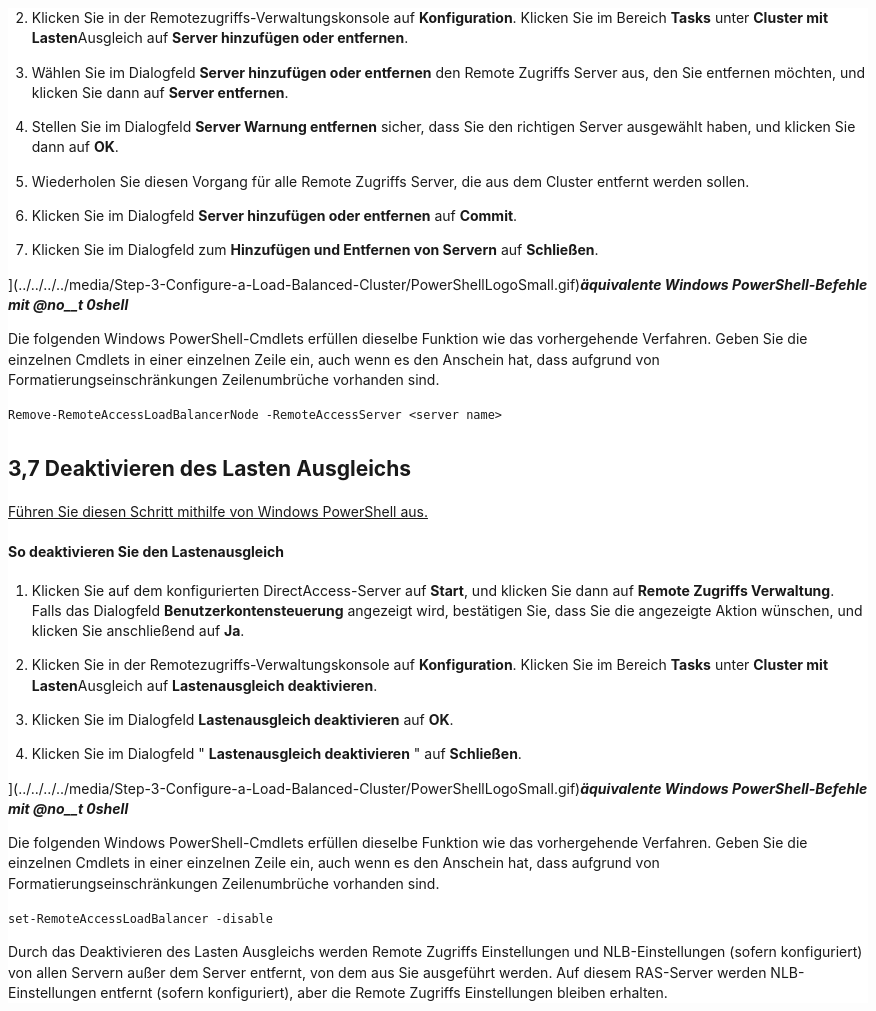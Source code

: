 2.  Klicken Sie in der Remotezugriffs-Verwaltungskonsole auf **Konfiguration**. Klicken Sie im Bereich **Tasks** unter **Cluster mit Lasten**Ausgleich auf **Server hinzufügen oder entfernen**.  
  
3.  Wählen Sie im Dialogfeld **Server hinzufügen oder entfernen** den Remote Zugriffs Server aus, den Sie entfernen möchten, und klicken Sie dann auf **Server entfernen**.  
  
4.  Stellen Sie im Dialogfeld **Server Warnung entfernen** sicher, dass Sie den richtigen Server ausgewählt haben, und klicken Sie dann auf **OK**.  
  
5.  Wiederholen Sie diesen Vorgang für alle Remote Zugriffs Server, die aus dem Cluster entfernt werden sollen.  
  
6.  Klicken Sie im Dialogfeld **Server hinzufügen oder entfernen** auf **Commit**.  
  
7.  Klicken Sie im Dialogfeld zum **Hinzufügen und Entfernen von Servern** auf **Schließen**.  
  
](../../../../media/Step-3-Configure-a-Load-Balanced-Cluster/PowerShellLogoSmall.gif)***<em>äquivalente Windows PowerShell-Befehle</em> mit @no__t 0shell***  
  
Die folgenden Windows PowerShell-Cmdlets erfüllen dieselbe Funktion wie das vorhergehende Verfahren. Geben Sie die einzelnen Cmdlets in einer einzelnen Zeile ein, auch wenn es den Anschein hat, dass aufgrund von Formatierungseinschränkungen Zeilenumbrüche vorhanden sind.  
  
```  
Remove-RemoteAccessLoadBalancerNode -RemoteAccessServer <server name>  
```  
  
## <a name="BKBK_disable"></a>3,7 Deaktivieren des Lasten Ausgleichs  
[Führen Sie diesen Schritt mithilfe von Windows PowerShell aus.](assetId:///7a817ca0-2b4a-4476-9d28-9a63ff2453f9)  
  
#### <a name="to-disable-load-balancing"></a>So deaktivieren Sie den Lastenausgleich  
  
1.  Klicken Sie auf dem konfigurierten DirectAccess-Server auf **Start**, und klicken Sie dann auf **Remote Zugriffs Verwaltung**. Falls das Dialogfeld **Benutzerkontensteuerung** angezeigt wird, bestätigen Sie, dass Sie die angezeigte Aktion wünschen, und klicken Sie anschließend auf **Ja**.  
  
2.  Klicken Sie in der Remotezugriffs-Verwaltungskonsole auf **Konfiguration**. Klicken Sie im Bereich **Tasks** unter **Cluster mit Lasten**Ausgleich auf **Lastenausgleich deaktivieren**.  
  
3.  Klicken Sie im Dialogfeld **Lastenausgleich deaktivieren** auf **OK**.  
  
4.  Klicken Sie im Dialogfeld " **Lastenausgleich deaktivieren** " auf **Schließen**.  
  
](../../../../media/Step-3-Configure-a-Load-Balanced-Cluster/PowerShellLogoSmall.gif)***<em>äquivalente Windows PowerShell-Befehle</em> mit @no__t 0shell***  
  
Die folgenden Windows PowerShell-Cmdlets erfüllen dieselbe Funktion wie das vorhergehende Verfahren. Geben Sie die einzelnen Cmdlets in einer einzelnen Zeile ein, auch wenn es den Anschein hat, dass aufgrund von Formatierungseinschränkungen Zeilenumbrüche vorhanden sind.  
  
```  
set-RemoteAccessLoadBalancer -disable  
```  
  
Durch das Deaktivieren des Lasten Ausgleichs werden Remote Zugriffs Einstellungen und NLB-Einstellungen (sofern konfiguriert) von allen Servern außer dem Server entfernt, von dem aus Sie ausgeführt werden. Auf diesem RAS-Server werden NLB-Einstellungen entfernt (sofern konfiguriert), aber die Remote Zugriffs Einstellungen bleiben erhalten.  
  